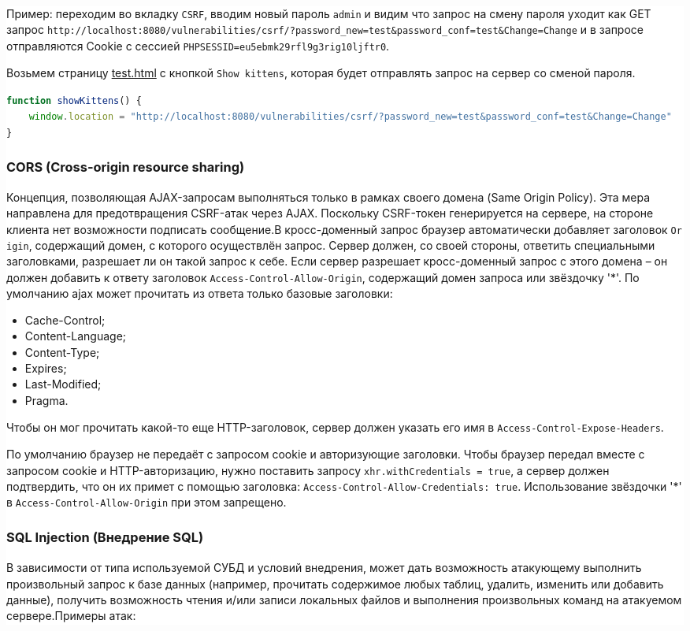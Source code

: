 Пример: переходим во вкладку `CSRF`, вводим новый пароль `admin` и видим что запрос на смену пароля уходит как GET
запрос `http://localhost:8080/vulnerabilities/csrf/?password_new=test&password_conf=test&Change=Change` и в запросе
отправляются Cookie с сессией `PHPSESSID=eu5ebmk29rfl9g3rig10ljftr0`.

Возьмем страницу [test.html](example/test.html) с кнопкой `Show kittens`, которая будет отправлять запрос на сервер со
сменой пароля.

```javascript
function showKittens() {
    window.location = "http://localhost:8080/vulnerabilities/csrf/?password_new=test&password_conf=test&Change=Change"
}
```

### CORS (Cross-origin resource sharing)

Концепция, позволяющая AJAX-запросам выполняться только в рамках своего домена (Same Origin Policy). Эта мера направлена
для предотвращения CSRF-атак через AJAX. Поскольку CSRF-токен генерируется на сервере, на стороне клиента нет
возможности подписать сообщение.В кросс-доменный запрос браузер автоматически добавляет заголовок `Origin`, содержащий
домен, с которого осуществлён запрос. Сервер должен, со своей стороны, ответить специальными заголовками, разрешает ли
он такой запрос к себе. Если сервер разрешает кросс-доменный запрос с этого домена – он должен добавить к ответу
заголовок `Access-Control-Allow-Origin`, содержащий домен запроса или звёздочку '*'. По умолчанию ajax может прочитать
из ответа только базовые заголовки:

* Cache-Control;
* Content-Language;
* Content-Type;
* Expires;
* Last-Modified;
* Pragma.

Чтобы он мог прочитать какой-то еще HTTP-заголовок, сервер должен указать его имя в `Access-Control-Expose-Headers`.

По умолчанию браузер не передаёт с запросом cookie и авторизующие заголовки. Чтобы браузер передал вместе с запросом
cookie и HTTP-авторизацию, нужно поставить запросу `xhr.withCredentials = true`, а сервер должен подтвердить, что он их
примет с помощью заголовка: `Access-Control-Allow-Credentials: true`. Использование звёздочки '*'
в `Access-Control-Allow-Origin` при этом запрещено.

### SQL Injection (Внедрение SQL)

В зависимости от типа используемой СУБД и условий внедрения, может дать возможность атакующему выполнить произвольный
запрос к базе данных (например, прочитать содержимое любых таблиц, удалить, изменить или добавить данные), получить
возможность чтения и/или записи локальных файлов и выполнения произвольных команд на атакуемом сервере.Примеры атак:
